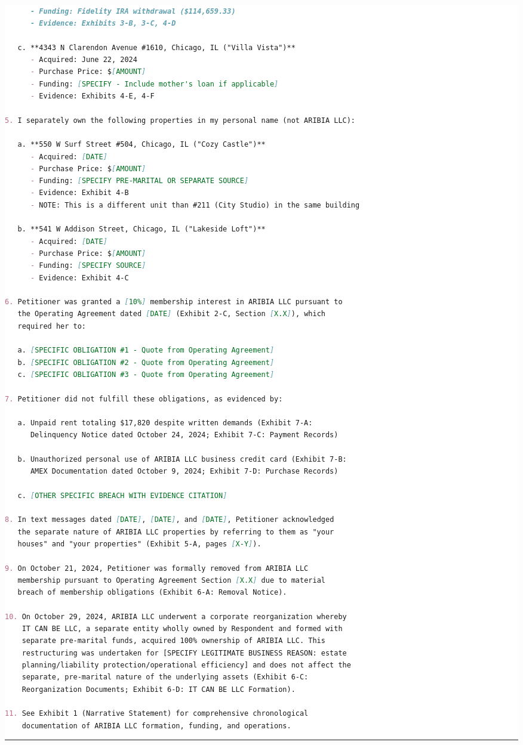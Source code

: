```markdown
      - Funding: Fidelity IRA withdrawal ($114,659.33)
      - Evidence: Exhibits 3-B, 3-C, 4-D

   c. **4343 N Clarendon Avenue #1610, Chicago, IL ("Villa Vista")**
      - Acquired: June 22, 2024
      - Purchase Price: $[AMOUNT]
      - Funding: [SPECIFY - Include mother's loan if applicable]
      - Evidence: Exhibits 4-E, 4-F

5. I separately own the following properties in my personal name (not ARIBIA LLC):

   a. **550 W Surf Street #504, Chicago, IL ("Cozy Castle")**
      - Acquired: [DATE]
      - Purchase Price: $[AMOUNT]
      - Funding: [SPECIFY PRE-MARITAL OR SEPARATE SOURCE]
      - Evidence: Exhibit 4-B
      - NOTE: This is a different unit than #211 (City Studio) in the same building

   b. **541 W Addison Street, Chicago, IL ("Lakeside Loft")**
      - Acquired: [DATE]
      - Purchase Price: $[AMOUNT]
      - Funding: [SPECIFY SOURCE]
      - Evidence: Exhibit 4-C

6. Petitioner was granted a [10%] membership interest in ARIBIA LLC pursuant to
   the Operating Agreement dated [DATE] (Exhibit 2-C, Section [X.X]), which
   required her to:

   a. [SPECIFIC OBLIGATION #1 - Quote from Operating Agreement]
   b. [SPECIFIC OBLIGATION #2 - Quote from Operating Agreement]
   c. [SPECIFIC OBLIGATION #3 - Quote from Operating Agreement]

7. Petitioner did not fulfill these obligations, as evidenced by:

   a. Unpaid rent totaling $17,820 despite written demands (Exhibit 7-A:
      Delinquency Notice dated October 24, 2024; Exhibit 7-C: Payment Records)

   b. Unauthorized personal use of ARIBIA LLC business credit card (Exhibit 7-B:
      AMEX Documentation dated October 9, 2024; Exhibit 7-D: Purchase Records)

   c. [OTHER SPECIFIC BREACH WITH EVIDENCE CITATION]

8. In text messages dated [DATE], [DATE], and [DATE], Petitioner acknowledged
   the separate nature of ARIBIA LLC properties by referring to them as "your
   houses" and "your properties" (Exhibit 5-A, pages [X-Y]).

9. On October 21, 2024, Petitioner was formally removed from ARIBIA LLC
   membership pursuant to Operating Agreement Section [X.X] due to material
   breach of membership obligations (Exhibit 6-A: Removal Notice).

10. On October 29, 2024, ARIBIA LLC underwent a corporate reorganization whereby
    IT CAN BE LLC, a separate entity wholly owned by Respondent and formed with
    separate pre-marital funds, acquired 100% ownership of ARIBIA LLC. This
    restructuring was undertaken for [SPECIFY LEGITIMATE BUSINESS REASON: estate
    planning/liability protection/operational efficiency] and does not affect the
    separate, pre-marital nature of the underlying assets (Exhibit 6-C:
    Reorganization Documents; Exhibit 6-D: IT CAN BE LLC Formation).

11. See Exhibit 1 (Narrative Statement) for comprehensive chronological
    documentation of ARIBIA LLC formation, funding, and operations.
```

---